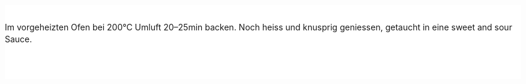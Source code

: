 <p>
  <div style="width: 100%; margin-bottom: 0">
    <img style="float: left; width: 32%; margin-right: 1%;" src="../2024-07-10-triangoli-di-pasta-fillo-e-verdure/triangoli3.jpeg" alt="" title="frangipani © Erica" />
    <img style="float: left; width: 32%; margin-right: 1%; margin-left: 1%;" src="../2024-07-10-triangoli-di-pasta-fillo-e-verdure/triangoli4.jpeg" alt="" title="frangipani © Erica" />
    <img style="float: left; width: 32%; margin-left: 1%;" src="../2024-07-10-triangoli-di-pasta-fillo-e-verdure/triangoli5.jpeg" alt="" title="frangipani © Erica" />
    <div style="clear: both"></div>
  </div>
</p>

<p>
  <div style="width: 100%; margin-bottom: 0">
    <img style="float: left; width: 32%; margin-right: 1%;" src="../2024-07-10-triangoli-di-pasta-fillo-e-verdure/triangoli6.jpeg" alt="" title="frangipani © Erica" />
    <img style="float: left; width: 32%; margin-right: 1%; margin-left: 1%;" src="../2024-07-10-triangoli-di-pasta-fillo-e-verdure/triangoli7.jpeg" alt="" title="frangipani © Erica" />
    <img style="float: left; width: 32%; margin-left: 1%;" src="../2024-07-10-triangoli-di-pasta-fillo-e-verdure/teglia.jpeg" alt="" title="frangipani © Erica" />
    <div style="clear: both"></div>
  </div>
</p>

Im vorgeheizten Ofen bei 200°C Umluft 20–25min backen. Noch heiss und knusprig geniessen, getaucht in eine sweet and sour Sauce.
<p>
  <div style="width: 100%; margin-bottom: 0">
    <img style="float: left; width: 49%; margin-right: 1%" src="../2024-07-10-triangoli-di-pasta-fillo-e-verdure/risultato1.jpeg" alt="" title="frangipani © Erica" />
    <img style="float: left; width: 49%; margin-left: 1%" src="../2024-07-10-triangoli-di-pasta-fillo-e-verdure/risultato2.jpeg" alt="" title="frangipani © Erica" />
    <div style="clear: both;"></div>
  </div>
</p>

<p>
  <div style="width: 100%; margin-bottom: 0">
    <img style="float: left; width: 49%; margin-right: 1%" src="../2024-07-10-triangoli-di-pasta-fillo-e-verdure/risultato3.jpeg" alt="" title="frangipani © Erica" />
    <img style="float: left; width: 49%; margin-left: 1%" src="../2024-07-10-triangoli-di-pasta-fillo-e-verdure/risultato4.jpeg" alt="" title="frangipani © Erica" />
    <div style="clear: both;"></div>
  </div>
</p>

<p>
  <div style="width: 100%; margin-bottom: 0">
    <img style="float: left; width: 49%; margin-right: 1%" src="../2024-07-10-triangoli-di-pasta-fillo-e-verdure/risultato5.jpeg" alt="" title="frangipani © Erica" />
    <img style="float: left; width: 49%; margin-left: 1%" src="../2024-07-10-triangoli-di-pasta-fillo-e-verdure/risultato6.jpeg" alt="" title="frangipani © Erica" />
    <div style="clear: both;"></div>
  </div>
</p>

<p>
  <div style="width: 100%; margin-bottom: 0">
    <img style="float: left; width: 49%; margin-right: 1%" src="../2024-07-10-triangoli-di-pasta-fillo-e-verdure/risultato7.jpeg" alt="" title="frangipani © Erica" />
    <img style="float: left; width: 49%; margin-left: 1%" src="../2024-07-10-triangoli-di-pasta-fillo-e-verdure/risultato8.jpeg" alt="" title="frangipani © Erica" />
    <div style="clear: both;"></div>
  </div>
</p>
